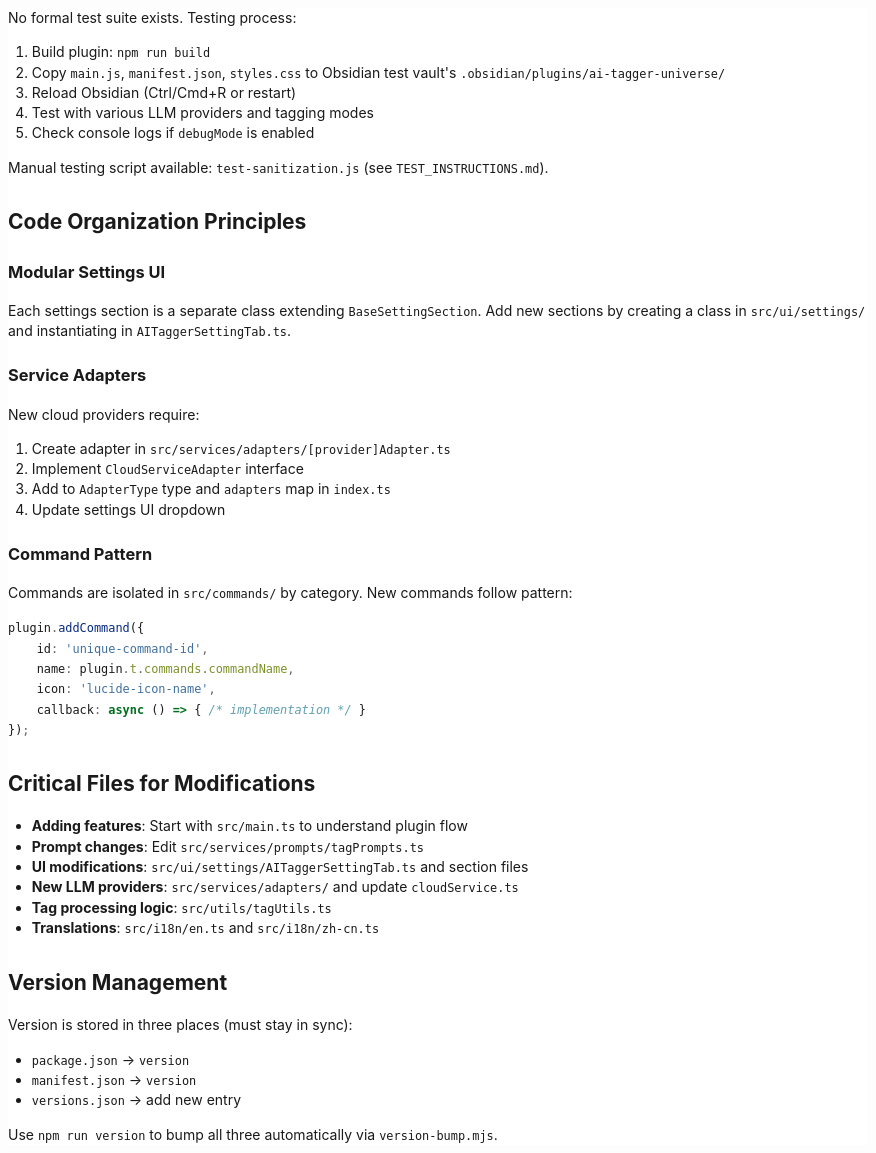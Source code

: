 No formal test suite exists. Testing process:
1. Build plugin: `npm run build`
2. Copy `main.js`, `manifest.json`, `styles.css` to Obsidian test vault's `.obsidian/plugins/ai-tagger-universe/`
3. Reload Obsidian (Ctrl/Cmd+R or restart)
4. Test with various LLM providers and tagging modes
5. Check console logs if `debugMode` is enabled

Manual testing script available: `test-sanitization.js` (see `TEST_INSTRUCTIONS.md`).

## Code Organization Principles

### Modular Settings UI
Each settings section is a separate class extending `BaseSettingSection`. Add new sections by creating a class in `src/ui/settings/` and instantiating in `AITaggerSettingTab.ts`.

### Service Adapters
New cloud providers require:
1. Create adapter in `src/services/adapters/[provider]Adapter.ts`
2. Implement `CloudServiceAdapter` interface
3. Add to `AdapterType` type and `adapters` map in `index.ts`
4. Update settings UI dropdown

### Command Pattern
Commands are isolated in `src/commands/` by category. New commands follow pattern:
```typescript
plugin.addCommand({
    id: 'unique-command-id',
    name: plugin.t.commands.commandName,
    icon: 'lucide-icon-name',
    callback: async () => { /* implementation */ }
});
```

## Critical Files for Modifications

- **Adding features**: Start with `src/main.ts` to understand plugin flow
- **Prompt changes**: Edit `src/services/prompts/tagPrompts.ts`
- **UI modifications**: `src/ui/settings/AITaggerSettingTab.ts` and section files
- **New LLM providers**: `src/services/adapters/` and update `cloudService.ts`
- **Tag processing logic**: `src/utils/tagUtils.ts`
- **Translations**: `src/i18n/en.ts` and `src/i18n/zh-cn.ts`

## Version Management

Version is stored in three places (must stay in sync):
- `package.json` → `version`
- `manifest.json` → `version`
- `versions.json` → add new entry

Use `npm run version` to bump all three automatically via `version-bump.mjs`.
